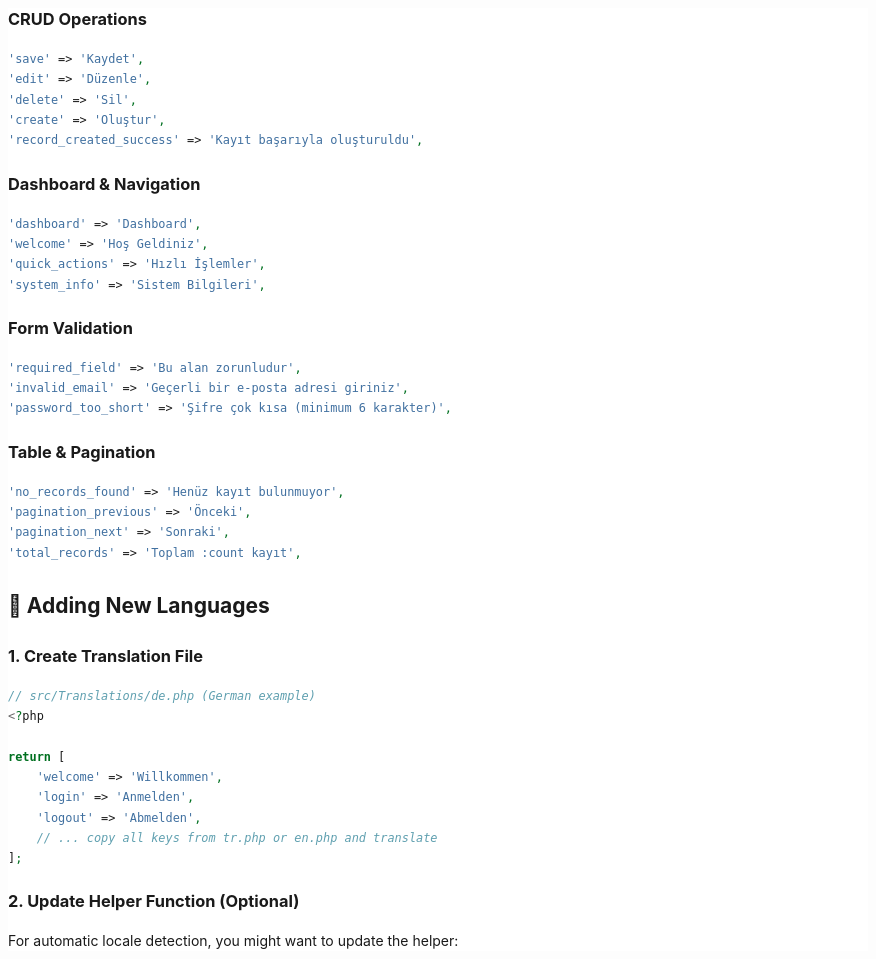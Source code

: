 ### CRUD Operations
```php
'save' => 'Kaydet',
'edit' => 'Düzenle',
'delete' => 'Sil',
'create' => 'Oluştur',
'record_created_success' => 'Kayıt başarıyla oluşturuldu',
```

### Dashboard & Navigation
```php
'dashboard' => 'Dashboard',
'welcome' => 'Hoş Geldiniz',
'quick_actions' => 'Hızlı İşlemler',
'system_info' => 'Sistem Bilgileri',
```

### Form Validation
```php
'required_field' => 'Bu alan zorunludur',
'invalid_email' => 'Geçerli bir e-posta adresi giriniz',
'password_too_short' => 'Şifre çok kısa (minimum 6 karakter)',
```

### Table & Pagination
```php
'no_records_found' => 'Henüz kayıt bulunmuyor',
'pagination_previous' => 'Önceki',
'pagination_next' => 'Sonraki',
'total_records' => 'Toplam :count kayıt',
```

## 🔄 Adding New Languages

### 1. Create Translation File

```php
// src/Translations/de.php (German example)
<?php

return [
    'welcome' => 'Willkommen',
    'login' => 'Anmelden',
    'logout' => 'Abmelden',
    // ... copy all keys from tr.php or en.php and translate
];
```

### 2. Update Helper Function (Optional)

For automatic locale detection, you might want to update the helper:
